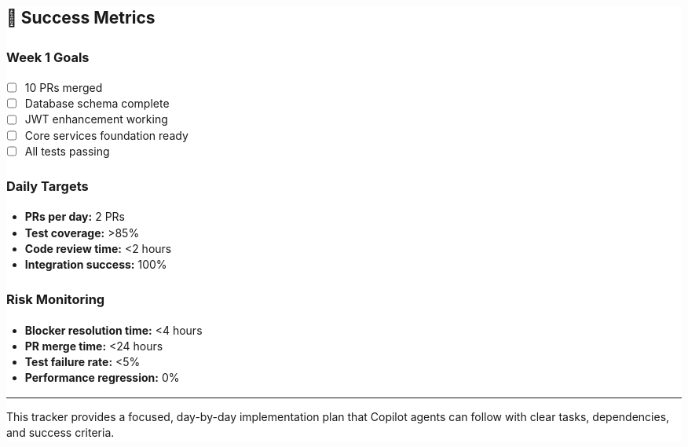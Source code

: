 
## 🎯 Success Metrics

### Week 1 Goals

- [ ] 10 PRs merged
- [ ] Database schema complete
- [ ] JWT enhancement working
- [ ] Core services foundation ready
- [ ] All tests passing

### Daily Targets

- **PRs per day:** 2 PRs
- **Test coverage:** >85%
- **Code review time:** <2 hours
- **Integration success:** 100%

### Risk Monitoring

- **Blocker resolution time:** <4 hours
- **PR merge time:** <24 hours
- **Test failure rate:** <5%
- **Performance regression:** 0%

---

This tracker provides a focused, day-by-day implementation plan that Copilot agents can follow with clear tasks, dependencies, and success criteria.
